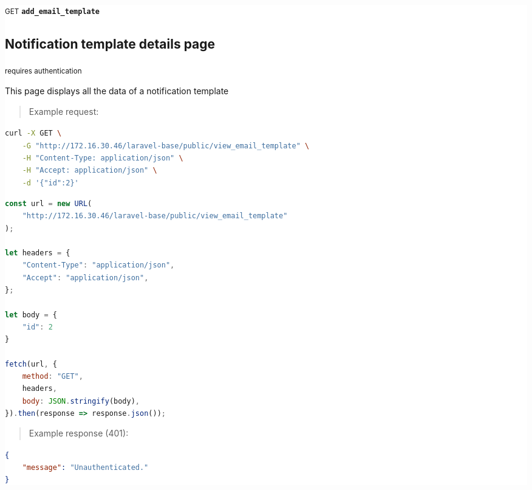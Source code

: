 <small class="badge badge-green">GET</small>
 <b><code>add_email_template</code></b>
</p>
<p>
<label id="auth-GETadd_email_template" hidden>Authorization header: <b><code>Bearer </code></b><input type="text" name="Authorization" data-prefix="Bearer " data-endpoint="GETadd_email_template" data-component="header"></label>
</p>
</form>


## Notification template details page

<small class="badge badge-darkred">requires authentication</small>

This page displays all the data of a notification template

> Example request:

```bash
curl -X GET \
    -G "http://172.16.30.46/laravel-base/public/view_email_template" \
    -H "Content-Type: application/json" \
    -H "Accept: application/json" \
    -d '{"id":2}'

```

```javascript
const url = new URL(
    "http://172.16.30.46/laravel-base/public/view_email_template"
);

let headers = {
    "Content-Type": "application/json",
    "Accept": "application/json",
};

let body = {
    "id": 2
}

fetch(url, {
    method: "GET",
    headers,
    body: JSON.stringify(body),
}).then(response => response.json());
```


> Example response (401):

```json
{
    "message": "Unauthenticated."
}
```
<div id="execution-results-GETview_email_template" hidden>
    <blockquote>Received response<span id="execution-response-status-GETview_email_template"></span>:</blockquote>
    <pre class="json"><code id="execution-response-content-GETview_email_template"></code></pre>
</div>
<div id="execution-error-GETview_email_template" hidden>
    <blockquote>Request failed with error:</blockquote>
    <pre><code id="execution-error-message-GETview_email_template"></code></pre>
</div>
